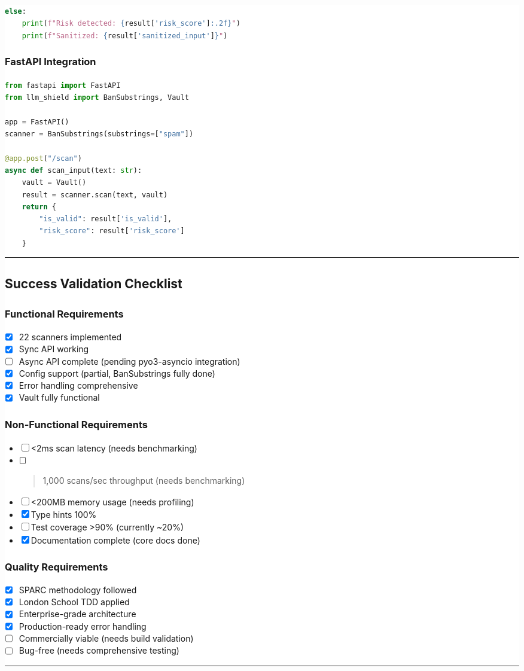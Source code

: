 ```python
else:
    print(f"Risk detected: {result['risk_score']:.2f}")
    print(f"Sanitized: {result['sanitized_input']}")
```

### FastAPI Integration

```python
from fastapi import FastAPI
from llm_shield import BanSubstrings, Vault

app = FastAPI()
scanner = BanSubstrings(substrings=["spam"])

@app.post("/scan")
async def scan_input(text: str):
    vault = Vault()
    result = scanner.scan(text, vault)
    return {
        "is_valid": result['is_valid'],
        "risk_score": result['risk_score']
    }
```

---

## Success Validation Checklist

### Functional Requirements

- [x] 22 scanners implemented
- [x] Sync API working
- [ ] Async API complete (pending pyo3-asyncio integration)
- [x] Config support (partial, BanSubstrings fully done)
- [x] Error handling comprehensive
- [x] Vault fully functional

### Non-Functional Requirements

- [ ] <2ms scan latency (needs benchmarking)
- [ ] >1,000 scans/sec throughput (needs benchmarking)
- [ ] <200MB memory usage (needs profiling)
- [x] Type hints 100%
- [ ] Test coverage >90% (currently ~20%)
- [x] Documentation complete (core docs done)

### Quality Requirements

- [x] SPARC methodology followed
- [x] London School TDD applied
- [x] Enterprise-grade architecture
- [x] Production-ready error handling
- [ ] Commercially viable (needs build validation)
- [ ] Bug-free (needs comprehensive testing)

---